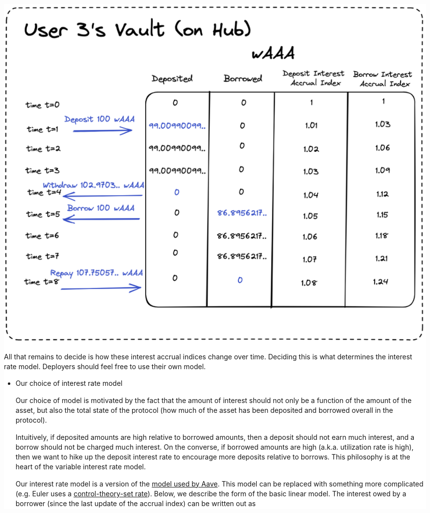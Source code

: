 ![Untitled](imgs/interest_table.png)

All that remains to decide is how these interest accrual indices change over time. Deciding this is what determines the interest rate model. Deployers should feel free to use their own model.

- Our choice of interest rate model
    
    Our choice of model is motivated by the fact that the amount of interest should not only be a function of the amount of the asset, but also the total state of the protocol (how much of the asset has been deposited and borrowed overall in the protocol). 
    
    Intuitively, if deposited amounts are high relative to borrowed amounts, then a deposit should not earn much interest, and a borrow should not be charged much interest. On the converse, if borrowed amounts are high (a.k.a. utilization rate is high), then we want to hike up the deposit interest rate to encourage more deposits relative to borrows. This philosophy is at the heart of the variable interest rate model.
    
    Our interest rate model is a version of the [model used by Aave](https://docs.aave.com/risk/liquidity-risk/borrow-interest-rate). This model can be replaced with something more complicated (e.g. Euler uses a [control-theory-set rate](https://docs.euler.finance/getting-started/white-paper#reactive-interest-rates)). Below, we describe the form of the basic linear model. The interest owed by a borrower (since the last update of the accrual index) can be written out as
    
